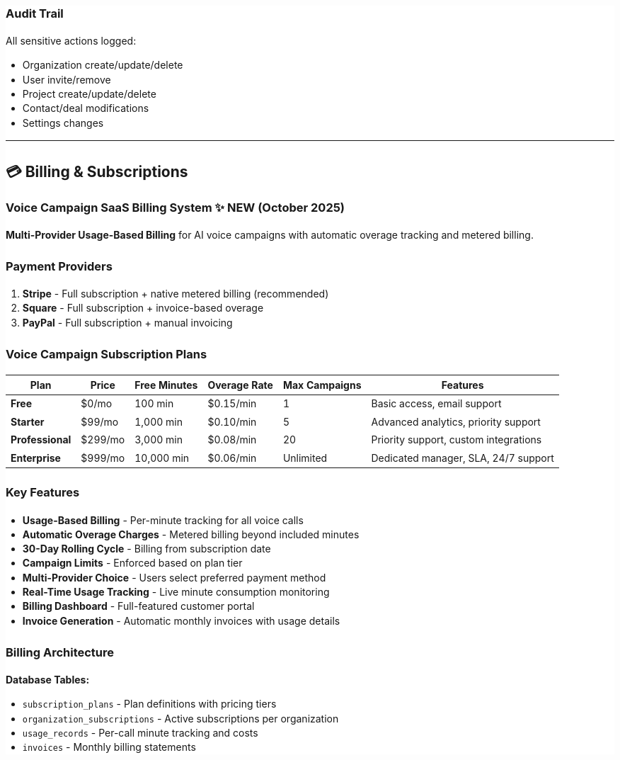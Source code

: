 ### Audit Trail

All sensitive actions logged:
- Organization create/update/delete
- User invite/remove
- Project create/update/delete
- Contact/deal modifications
- Settings changes

---

## 💳 Billing & Subscriptions

### Voice Campaign SaaS Billing System ✨ NEW (October 2025)

**Multi-Provider Usage-Based Billing** for AI voice campaigns with automatic overage tracking and metered billing.

### Payment Providers

1. **Stripe** - Full subscription + native metered billing (recommended)
2. **Square** - Full subscription + invoice-based overage
3. **PayPal** - Full subscription + manual invoicing

### Voice Campaign Subscription Plans

| Plan | Price | Free Minutes | Overage Rate | Max Campaigns | Features |
|------|-------|--------------|--------------|---------------|----------|
| **Free** | $0/mo | 100 min | $0.15/min | 1 | Basic access, email support |
| **Starter** | $99/mo | 1,000 min | $0.10/min | 5 | Advanced analytics, priority support |
| **Professional** | $299/mo | 3,000 min | $0.08/min | 20 | Priority support, custom integrations |
| **Enterprise** | $999/mo | 10,000 min | $0.06/min | Unlimited | Dedicated manager, SLA, 24/7 support |

### Key Features

- **Usage-Based Billing** - Per-minute tracking for all voice calls
- **Automatic Overage Charges** - Metered billing beyond included minutes
- **30-Day Rolling Cycle** - Billing from subscription date
- **Campaign Limits** - Enforced based on plan tier
- **Multi-Provider Choice** - Users select preferred payment method
- **Real-Time Usage Tracking** - Live minute consumption monitoring
- **Billing Dashboard** - Full-featured customer portal
- **Invoice Generation** - Automatic monthly invoices with usage details

### Billing Architecture

**Database Tables:**
- `subscription_plans` - Plan definitions with pricing tiers
- `organization_subscriptions` - Active subscriptions per organization
- `usage_records` - Per-call minute tracking and costs
- `invoices` - Monthly billing statements
